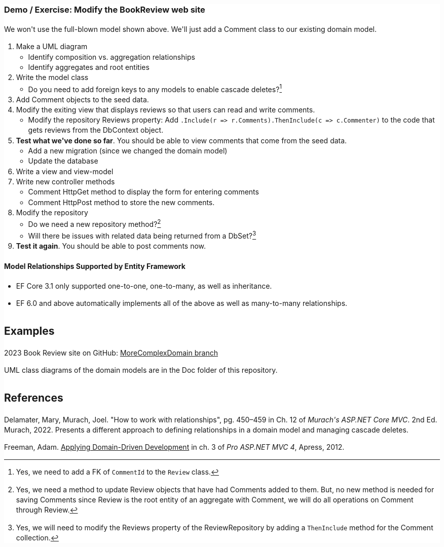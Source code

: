     


### Demo / Exercise: Modify the BookReview web site

We won't use the full-blown model shown above. We'll just add a Comment class to our existing domain model.

1. Make a UML diagram
   - Identify composition vs. aggregation relationships
   - Identify aggregates and root entities
2. Write the model class
   - Do you need to add foreign keys to any models to enable cascade deletes?[^5]
3. Add Comment objects to the seed data.
4. Modify the exiting view that displays reviews so that users can read and write comments.
   - Modify the repository Reviews property: Add `.Include(r => r.Comments).ThenInclude(c => c.Commenter)` to the code that gets reviews from the DbContext object.
5. **Test what we've done so far**. You should be able to view comments that come from the seed data.
   - Add a new migration (since we changed the domain model)
   - Update the database
6. Write a view and view-model
7. Write new controller methods
   - Comment HttpGet method to display the form for entering comments
   - Comment HttpPost method to store the new comments. 
8. Modify the repository
   - Do we need a new repository method?[^6]
   - Will there be issues with related data being returned from a DbSet?[^7]
9. **Test it again**. You should be able to post comments now.



#### Model Relationships Supported by Entity Framework

- EF Core 3.1 only supported one-to-one, one-to-many, as well as inheritance. 

- EF 6.0 and above automatically implements all of the above as well as many-to-many relationships.



## Examples

2023 Book Review site on GitHub: [MoreComplexDomain branch](https://github.com/LCC-CIT/CS296N-Example-BookReviews-DotNet6)

UML class diagrams of the domain models are in the Doc folder of this repository.



## References

Delamater, Mary, Murach, Joel. "How to work with relationships", pg. 450&ndash;459 in Ch. 12 of *Murach's ASP.NET Core MVC*. 2nd Ed. Murach, 2022. Presents a different approach to defining relationships in a domain model and managing cascade deletes.

Freeman, Adam. [Applying Domain-Driven Development](../ArticleAndNotes/ProAspNetMvc4Freeman-DomainDriveDev.pdf) in ch. 3 of *Pro ASP.NET MVC 4*, Apress, 2012.


[^1]: Yes, now users can add comments to reviews, but that's all.
[^2]: Yes, Books and Authors can be directly retrieved from the database. Other queries are simplified.
[^3]: Yes, EF will now create a database that is in 2nd(?) normal form.
[^4]: No, if we model Book as having a collection of Authors, that's all we need. If we want to know all the books written by a given author, we can write a query for that. 
[^5]: Yes, we need to add a FK of `CommentId` to the `Review` class.
[^6]: Yes, we need a method to update Review objects that have had Comments added to them. But, no new method is needed for saving Comments since Review is the root entity of an aggregate with Comment, we will do all operations on Comment through Review.
[^7]: Yes, we will need to modify the Reviews property of the ReviewRepository by adding a `ThenInclude` method for the Comment collection.